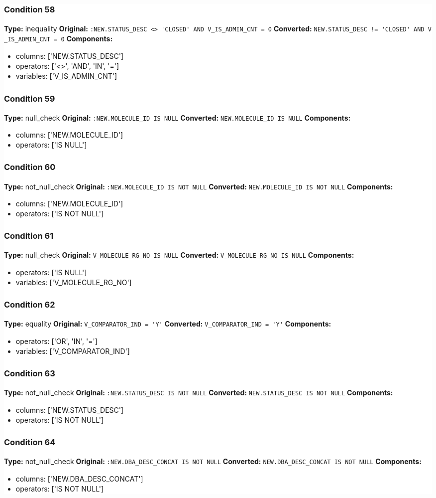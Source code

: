 ### Condition 58
**Type:** inequality
**Original:** `:NEW.STATUS_DESC <> 'CLOSED' AND V_IS_ADMIN_CNT = 0`
**Converted:** `NEW.STATUS_DESC != 'CLOSED' AND V_IS_ADMIN_CNT = 0`
**Components:**
  - columns: ['NEW.STATUS_DESC']
  - operators: ['<>', 'AND', 'IN', '=']
  - variables: ['V_IS_ADMIN_CNT']

### Condition 59
**Type:** null_check
**Original:** `:NEW.MOLECULE_ID IS NULL`
**Converted:** `NEW.MOLECULE_ID IS NULL`
**Components:**
  - columns: ['NEW.MOLECULE_ID']
  - operators: ['IS NULL']

### Condition 60
**Type:** not_null_check
**Original:** `:NEW.MOLECULE_ID IS NOT NULL`
**Converted:** `NEW.MOLECULE_ID IS NOT NULL`
**Components:**
  - columns: ['NEW.MOLECULE_ID']
  - operators: ['IS NOT NULL']

### Condition 61
**Type:** null_check
**Original:** `V_MOLECULE_RG_NO IS NULL`
**Converted:** `V_MOLECULE_RG_NO IS NULL`
**Components:**
  - operators: ['IS NULL']
  - variables: ['V_MOLECULE_RG_NO']

### Condition 62
**Type:** equality
**Original:** `V_COMPARATOR_IND = 'Y'`
**Converted:** `V_COMPARATOR_IND = 'Y'`
**Components:**
  - operators: ['OR', 'IN', '=']
  - variables: ['V_COMPARATOR_IND']

### Condition 63
**Type:** not_null_check
**Original:** `:NEW.STATUS_DESC IS NOT NULL`
**Converted:** `NEW.STATUS_DESC IS NOT NULL`
**Components:**
  - columns: ['NEW.STATUS_DESC']
  - operators: ['IS NOT NULL']

### Condition 64
**Type:** not_null_check
**Original:** `:NEW.DBA_DESC_CONCAT IS NOT NULL`
**Converted:** `NEW.DBA_DESC_CONCAT IS NOT NULL`
**Components:**
  - columns: ['NEW.DBA_DESC_CONCAT']
  - operators: ['IS NOT NULL']
